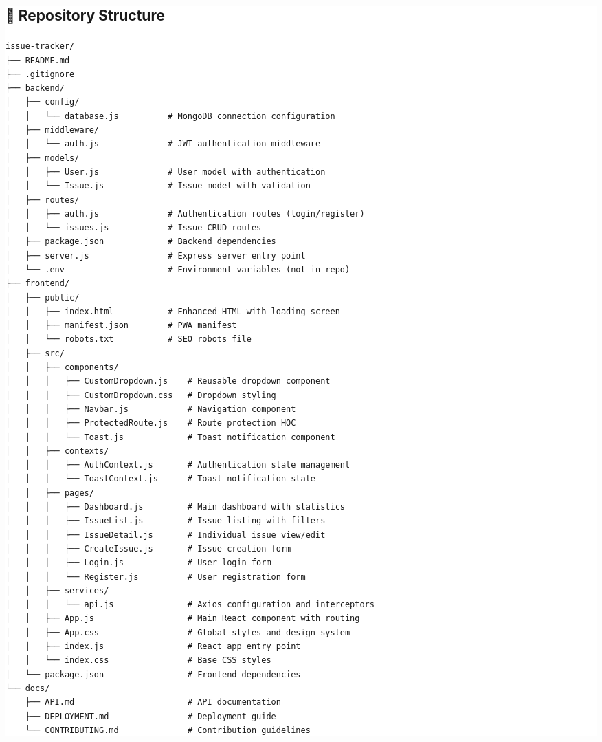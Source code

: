## 📁 Repository Structure

```
issue-tracker/
├── README.md
├── .gitignore
├── backend/
│   ├── config/
│   │   └── database.js          # MongoDB connection configuration
│   ├── middleware/
│   │   └── auth.js              # JWT authentication middleware
│   ├── models/
│   │   ├── User.js              # User model with authentication
│   │   └── Issue.js             # Issue model with validation
│   ├── routes/
│   │   ├── auth.js              # Authentication routes (login/register)
│   │   └── issues.js            # Issue CRUD routes
│   ├── package.json             # Backend dependencies
│   ├── server.js                # Express server entry point
│   └── .env                     # Environment variables (not in repo)
├── frontend/
│   ├── public/
│   │   ├── index.html           # Enhanced HTML with loading screen
│   │   ├── manifest.json        # PWA manifest
│   │   └── robots.txt           # SEO robots file
│   ├── src/
│   │   ├── components/
│   │   │   ├── CustomDropdown.js    # Reusable dropdown component
│   │   │   ├── CustomDropdown.css   # Dropdown styling
│   │   │   ├── Navbar.js            # Navigation component
│   │   │   ├── ProtectedRoute.js    # Route protection HOC
│   │   │   └── Toast.js             # Toast notification component
│   │   ├── contexts/
│   │   │   ├── AuthContext.js       # Authentication state management
│   │   │   └── ToastContext.js      # Toast notification state
│   │   ├── pages/
│   │   │   ├── Dashboard.js         # Main dashboard with statistics
│   │   │   ├── IssueList.js         # Issue listing with filters
│   │   │   ├── IssueDetail.js       # Individual issue view/edit
│   │   │   ├── CreateIssue.js       # Issue creation form
│   │   │   ├── Login.js             # User login form
│   │   │   └── Register.js          # User registration form
│   │   ├── services/
│   │   │   └── api.js               # Axios configuration and interceptors
│   │   ├── App.js                   # Main React component with routing
│   │   ├── App.css                  # Global styles and design system
│   │   ├── index.js                 # React app entry point
│   │   └── index.css                # Base CSS styles
│   └── package.json                 # Frontend dependencies
└── docs/
    ├── API.md                       # API documentation
    ├── DEPLOYMENT.md                # Deployment guide
    └── CONTRIBUTING.md              # Contribution guidelines
```
